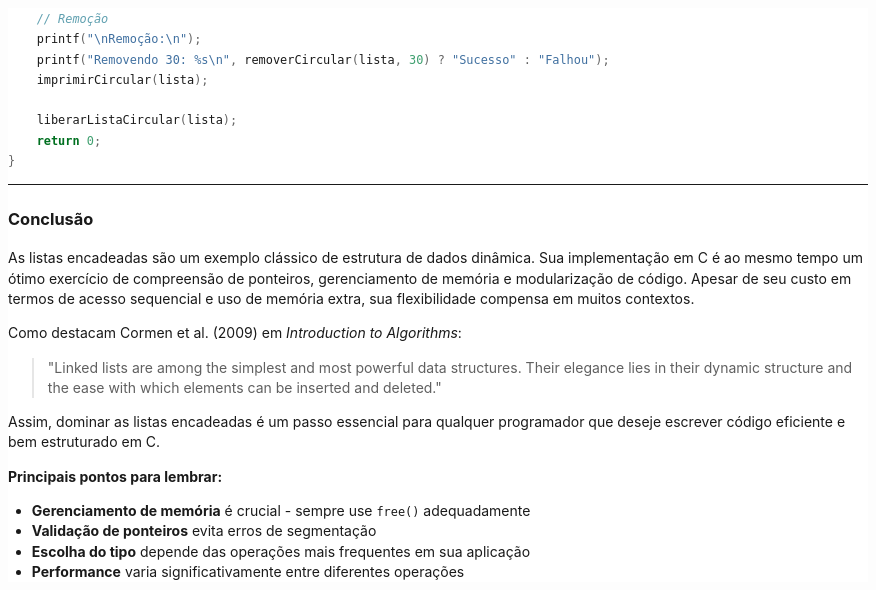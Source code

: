 ```c
    // Remoção
    printf("\nRemoção:\n");
    printf("Removendo 30: %s\n", removerCircular(lista, 30) ? "Sucesso" : "Falhou");
    imprimirCircular(lista);
    
    liberarListaCircular(lista);
    return 0;
}
```

---

### Conclusão

As listas encadeadas são um exemplo clássico de estrutura de dados dinâmica. Sua implementação em C é ao mesmo tempo um ótimo exercício de compreensão de ponteiros, gerenciamento de memória e modularização de código. Apesar de seu custo em termos de acesso sequencial e uso de memória extra, sua flexibilidade compensa em muitos contextos.

Como destacam Cormen et al. (2009) em *Introduction to Algorithms*:

> "Linked lists are among the simplest and most powerful data structures. Their elegance lies in their dynamic structure and the ease with which elements can be inserted and deleted."

Assim, dominar as listas encadeadas é um passo essencial para qualquer programador que deseje escrever código eficiente e bem estruturado em C.

**Principais pontos para lembrar:**
- **Gerenciamento de memória** é crucial - sempre use `free()` adequadamente
- **Validação de ponteiros** evita erros de segmentação
- **Escolha do tipo** depende das operações mais frequentes em sua aplicação
- **Performance** varia significativamente entre diferentes operações
